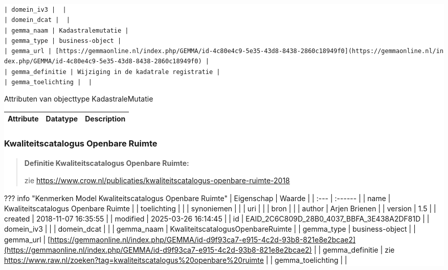     | domein_iv3 |  |
    | domein_dcat |  |
    | gemma_naam | Kadastralemutatie |
    | gemma_type | business-object |
    | gemma_url | [https://gemmaonline.nl/index.php/GEMMA/id-4c80e4c9-5e35-43d8-8438-2860c18949f0](https://gemmaonline.nl/index.php/GEMMA/id-4c80e4c9-5e35-43d8-8438-2860c18949f0) |
    | gemma_definitie | Wijziging in de kadatrale registratie |
    | gemma_toelichting |  |
    

Attributen van objecttype KadastraleMutatie

| Attribute | Datatype | Description |
| :--- | :--- | :--- |



### Kwaliteitscatalogus Openbare Ruimte
> **Definitie Kwaliteitscatalogus Openbare Ruimte:** 
>
> zie https://www.crow.nl/publicaties/kwaliteitscatalogus-openbare-ruimte-2018

??? info "Kenmerken Model Kwaliteitscatalogus Openbare Ruimte"
    | Eigenschap | Waarde |
    | :--- | :------ |
    | name | Kwaliteitscatalogus Openbare Ruimte |
    | toelichting |  |
    | synoniemen |  |
    | uri |  |
    | bron |  |
    | author | Arjen Brienen |
    | version | 1.5 |
    | created | 2018-11-07 16:35:55 |
    | modified | 2025-03-26 16:14:45 |
    | id | EAID_2C6C809D_28B0_4037_BBFA_3E438A2DF81D |
    | domein_iv3 |  |
    | domein_dcat |  |
    | gemma_naam | KwaliteitscatalogusOpenbareRuimte |
    | gemma_type | business-object |
    | gemma_url | [https://gemmaonline.nl/index.php/GEMMA/id-d9f93ca7-e915-4c2d-93b8-821e8e2bcae2](https://gemmaonline.nl/index.php/GEMMA/id-d9f93ca7-e915-4c2d-93b8-821e8e2bcae2) |
    | gemma_definitie | zie https://www.raw.nl/zoeken?tag=kwaliteitscatalogus%20openbare%20ruimte |
    | gemma_toelichting |  |
    